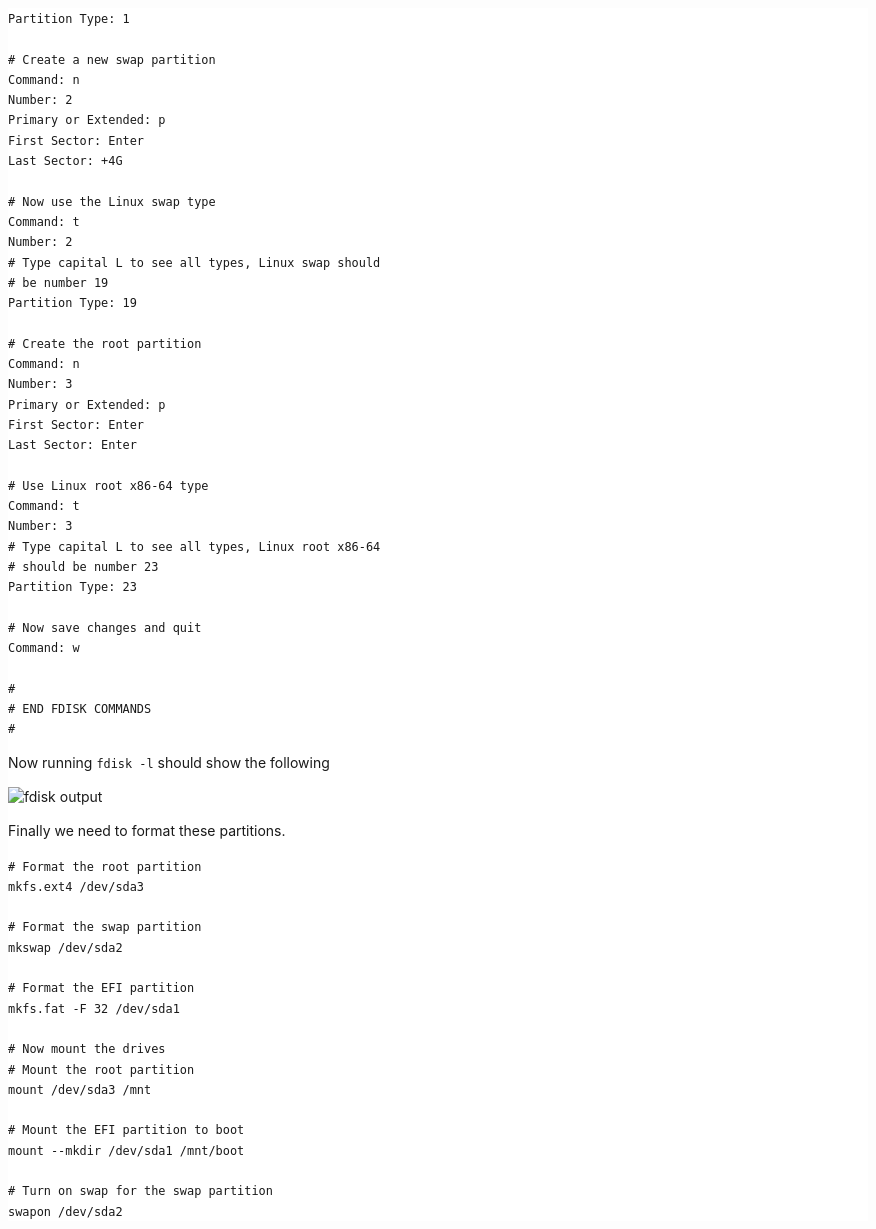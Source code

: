 ```shell
Partition Type: 1

# Create a new swap partition
Command: n
Number: 2
Primary or Extended: p
First Sector: Enter
Last Sector: +4G

# Now use the Linux swap type
Command: t
Number: 2
# Type capital L to see all types, Linux swap should
# be number 19
Partition Type: 19

# Create the root partition
Command: n
Number: 3
Primary or Extended: p
First Sector: Enter
Last Sector: Enter

# Use Linux root x86-64 type
Command: t
Number: 3
# Type capital L to see all types, Linux root x86-64
# should be number 23
Partition Type: 23

# Now save changes and quit
Command: w

#
# END FDISK COMMANDS
#
```

Now running `fdisk -l` should show the following

![fdisk output](https://dev-to-uploads.s3.amazonaws.com/uploads/articles/e6i2f8rexjb4mxr2b733.png)

Finally we need to format these partitions.

```shell
# Format the root partition
mkfs.ext4 /dev/sda3

# Format the swap partition
mkswap /dev/sda2

# Format the EFI partition
mkfs.fat -F 32 /dev/sda1

# Now mount the drives
# Mount the root partition
mount /dev/sda3 /mnt

# Mount the EFI partition to boot
mount --mkdir /dev/sda1 /mnt/boot

# Turn on swap for the swap partition
swapon /dev/sda2
```
